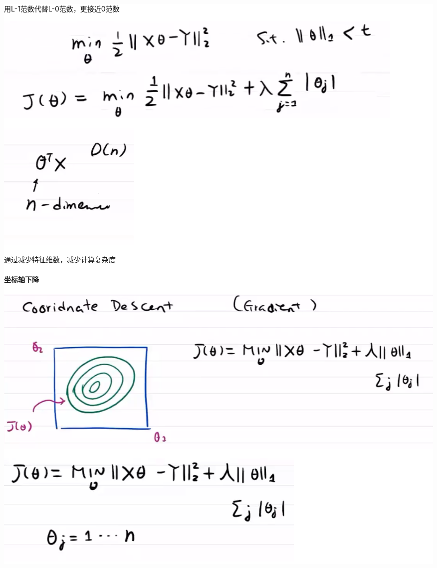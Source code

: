 用L-1范数代替L-0范数，更接近0范数

![image-20230126184657137](7.线性模型/image-20230126184657137.png)

![image-20230126184758374](7.线性模型/image-20230126184758374.png)

通过减少特征维数，减少计算复杂度

#### 坐标轴下降

![image-20230126233031559](7.线性模型/image-20230126233031559.png)

![image-20230126233224116](7.线性模型/image-20230126233224116.png)
